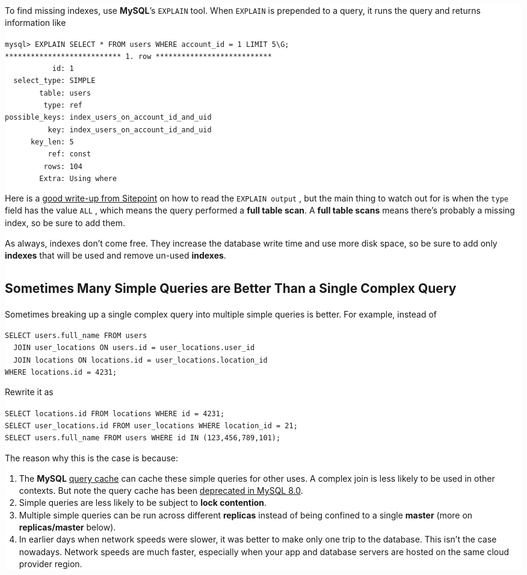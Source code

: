 To find missing indexes, use **MySQL**’s `EXPLAIN` tool. When `EXPLAIN` is prepended to a query, it runs the query and returns information like

```
mysql> EXPLAIN SELECT * FROM users WHERE account_id = 1 LIMIT 5\G;
*************************** 1. row ***************************
           id: 1
  select_type: SIMPLE
        table: users
         type: ref
possible_keys: index_users_on_account_id_and_uid
          key: index_users_on_account_id_and_uid
      key_len: 5
          ref: const
         rows: 104
        Extra: Using where
```

Here is a [good write-up from Sitepoint](https://www.sitepoint.com/using-explain-to-write-better-mysql-queries/) on how to read the `EXPLAIN output` , but the main thing to watch out for is when the `type` field has the value `ALL` , which means the query performed a **full table scan**. A **full table scans** means there’s probably a missing index, so be sure to add them.

As always, indexes don’t come free. They increase the database write time and use more disk space, so be sure to add only **indexes** that will be used and remove un-used **indexes**.

## Sometimes Many Simple Queries are Better Than a Single Complex Query

Sometimes breaking up a single complex query into multiple simple queries is better. For example, instead of

```
SELECT users.full_name FROM users
  JOIN user_locations ON users.id = user_locations.user_id
  JOIN locations ON locations.id = user_locations.location_id
WHERE locations.id = 4231;
```

Rewrite it as

```
SELECT locations.id FROM locations WHERE id = 4231;
SELECT user_locations.id FROM user_locations WHERE location_id = 21;
SELECT users.full_name FROM users WHERE id IN (123,456,789,101);
```

The reason why this is the case is because:

1. The **MySQL** [query cache](https://dev.mysql.com/doc/refman/8.0/en/query-cache.html) can cache these simple queries for other uses. A complex join is less  likely to be used in other contexts. But note the query cache has been [deprecated in MySQL 8.0](https://dev.mysql.com/doc/refman/5.7/en/query-cache.html).
2. Simple queries are less likely to be subject to **lock contention**.
3. Multiple simple queries can be run across different **replicas** instead of being confined to a single **master** (more on **replicas/master** below).
4. In earlier days when network speeds were slower, it was better to make  only one trip to the database. This isn’t the case nowadays. Network  speeds are much faster, especially when your app and database servers  are hosted on the same cloud provider region.
